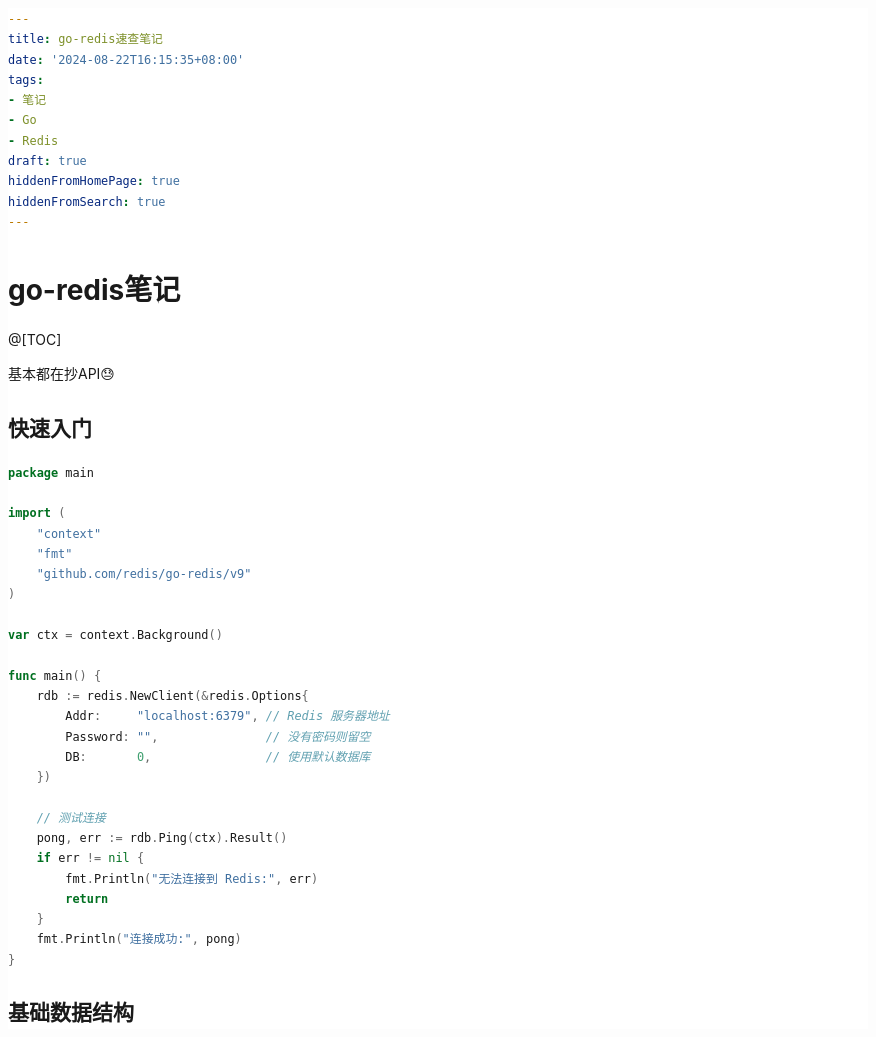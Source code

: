 ```yaml
---
title: go-redis速查笔记
date: '2024-08-22T16:15:35+08:00'
tags:
- 笔记
- Go
- Redis
draft: true
hiddenFromHomePage: true
hiddenFromSearch: true
---
```


# go-redis笔记

@[TOC]

基本都在抄API😓

## 快速入门

```go
package main

import (
    "context"
    "fmt"
    "github.com/redis/go-redis/v9"
)

var ctx = context.Background()

func main() {
    rdb := redis.NewClient(&redis.Options{
        Addr:     "localhost:6379", // Redis 服务器地址
        Password: "",               // 没有密码则留空
        DB:       0,                // 使用默认数据库
    })

    // 测试连接
    pong, err := rdb.Ping(ctx).Result()
    if err != nil {
        fmt.Println("无法连接到 Redis:", err)
        return
    }
    fmt.Println("连接成功:", pong)
}
```

## 基础数据结构
